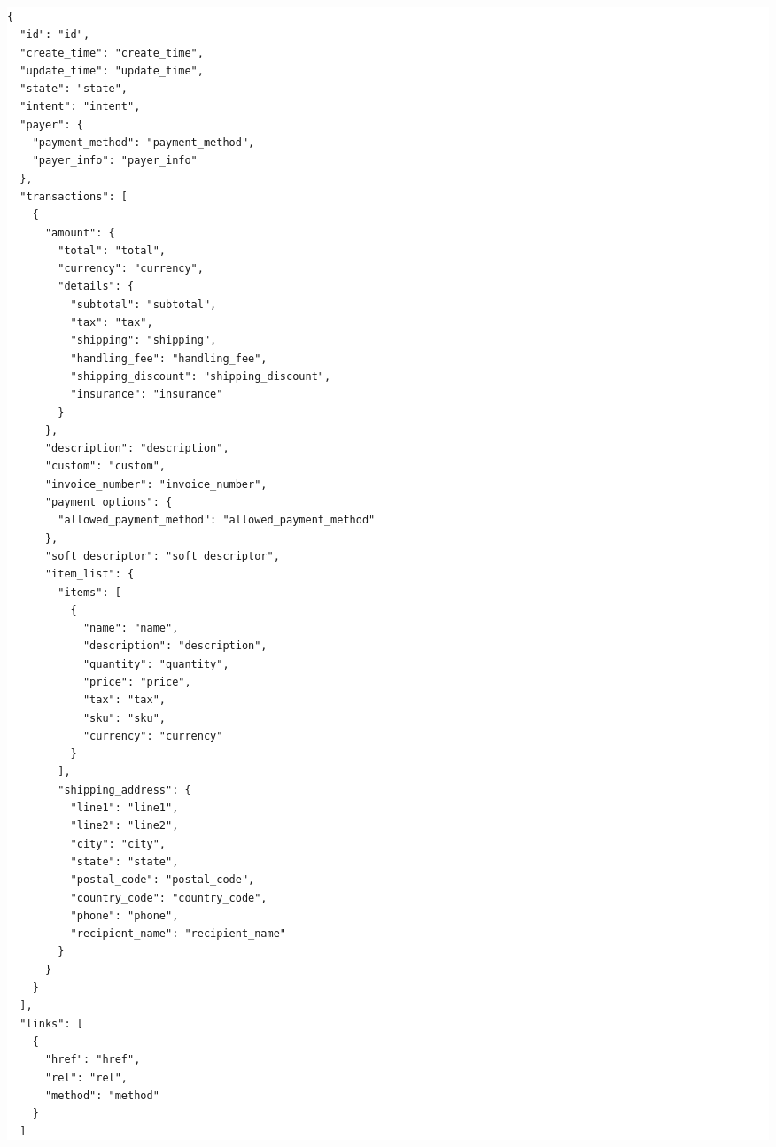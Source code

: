 ```
{
  "id": "id",
  "create_time": "create_time",
  "update_time": "update_time",
  "state": "state",
  "intent": "intent",
  "payer": {
    "payment_method": "payment_method",
    "payer_info": "payer_info"
  },
  "transactions": [
    {
      "amount": {
        "total": "total",
        "currency": "currency",
        "details": {
          "subtotal": "subtotal",
          "tax": "tax",
          "shipping": "shipping",
          "handling_fee": "handling_fee",
          "shipping_discount": "shipping_discount",
          "insurance": "insurance"
        }
      },
      "description": "description",
      "custom": "custom",
      "invoice_number": "invoice_number",
      "payment_options": {
        "allowed_payment_method": "allowed_payment_method"
      },
      "soft_descriptor": "soft_descriptor",
      "item_list": {
        "items": [
          {
            "name": "name",
            "description": "description",
            "quantity": "quantity",
            "price": "price",
            "tax": "tax",
            "sku": "sku",
            "currency": "currency"
          }
        ],
        "shipping_address": {
          "line1": "line1",
          "line2": "line2",
          "city": "city",
          "state": "state",
          "postal_code": "postal_code",
          "country_code": "country_code",
          "phone": "phone",
          "recipient_name": "recipient_name"
        }
      }
    }
  ],
  "links": [
    {
      "href": "href",
      "rel": "rel",
      "method": "method"
    }
  ]
```